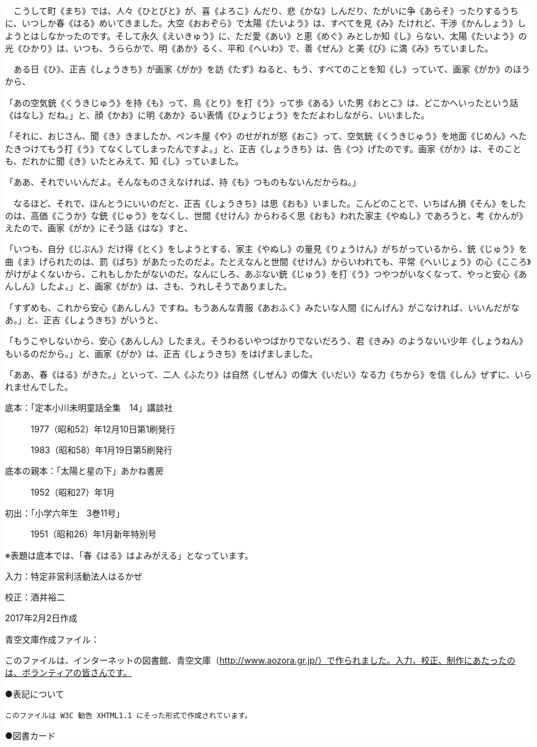 　こうして町《まち》では、人々《ひとびと》が、喜《よろこ》んだり、悲《かな》しんだり、たがいに争《あらそ》ったりするうちに、いつしか春《はる》めいてきました。大空《おおぞら》で太陽《たいよう》は、すべてを見《み》たけれど、干渉《かんしょう》しようとはしなかったのです。そして永久《えいきゅう》に、ただ愛《あい》と恵《めぐ》みとしか知《し》らない、太陽《たいよう》の光《ひかり》は、いつも、うららかで、明《あか》るく、平和《へいわ》で、善《ぜん》と美《び》に満《み》ちていました。

　ある日《ひ》、正吉《しょうきち》が画家《がか》を訪《たず》ねると、もう、すべてのことを知《し》っていて、画家《がか》のほうから、

「あの空気銃《くうきじゅう》を持《も》って、鳥《とり》を打《う》って歩《ある》いた男《おとこ》は、どこかへいったという話《はなし》だね。」と、顔《かお》に明《あか》るい表情《ひょうじょう》をただよわしながら、いいました。

「それに、おじさん、聞《き》きましたか、ペンキ屋《や》のせがれが怒《おこ》って、空気銃《くうきじゅう》を地面《じめん》へたたきつけてもう打《う》てなくしてしまったんですよ。」と、正吉《しょうきち》は、告《つ》げたのです。画家《がか》は、そのことも、だれかに聞《き》いたとみえて、知《し》っていました。

「ああ、それでいいんだよ。そんなものさえなければ、持《も》つものもないんだからね。」

　なるほど、それで、ほんとうにいいのだと、正吉《しょうきち》は思《おも》いました。こんどのことで、いちばん損《そん》をしたのは、高価《こうか》な銃《じゅう》をなくし、世間《せけん》からわるく思《おも》われた家主《やぬし》であろうと、考《かんが》えたので、画家《がか》にそう話《はな》すと、

「いつも、自分《じぶん》だけ得《とく》をしようとする、家主《やぬし》の量見《りょうけん》がちがっているから、銃《じゅう》を曲《ま》げられたのは、罰《ばち》があたったのだよ。たとえなんと世間《せけん》からいわれても、平常《へいじょう》の心《こころ》がけがよくないから、これもしかたがないのだ。なんにしろ、あぶない銃《じゅう》を打《う》つやつがいなくなって、やっと安心《あんしん》したよ。」と、画家《がか》は、さも、うれしそうでありました。

「すずめも、これから安心《あんしん》ですね。もうあんな青服《あおふく》みたいな人間《にんげん》がこなければ、いいんだがなあ。」と、正吉《しょうきち》がいうと、

「もうこやしないから、安心《あんしん》したまえ。そうわるいやつばかりでないだろう、君《きみ》のようないい少年《しょうねん》もいるのだから。」と、画家《がか》は、正吉《しょうきち》をはげましました。

「ああ、春《はる》がきた。」といって、二人《ふたり》は自然《しぜん》の偉大《いだい》なる力《ちから》を信《しん》ぜずに、いられませんでした。













底本：「定本小川未明童話全集　14」講談社

　　　1977（昭和52）年12月10日第1刷発行

　　　1983（昭和58）年1月19日第5刷発行

底本の親本：「太陽と星の下」あかね書房

　　　1952（昭和27）年1月

初出：「小学六年生　3巻11号」

　　　1951（昭和26）年1月新年特別号

※表題は底本では、「春《はる》はよみがえる」となっています。

入力：特定非営利活動法人はるかぜ

校正：酒井裕二

2017年2月2日作成

青空文庫作成ファイル：

このファイルは、インターネットの図書館、青空文庫（http://www.aozora.gr.jp/）で作られました。入力、校正、制作にあたったのは、ボランティアの皆さんです。











●表記について


	このファイルは W3C 勧告 XHTML1.1 にそった形式で作成されています。







●図書カード